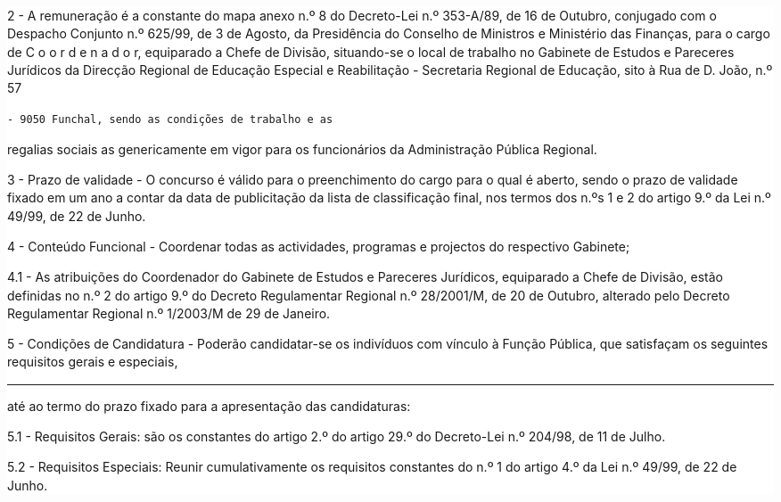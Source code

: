 
2 - A remuneração é a constante do mapa anexo n.º 8 do
Decreto-Lei n.º 353-A/89, de 16 de Outubro,
conjugado com o Despacho Conjunto n.º 625/99, de
3 de Agosto, da Presidência do Conselho de
Ministros e Ministério das Finanças, para o cargo de
C o o r d e n a d o r, equiparado a Chefe de Divisão,
situando-se o local de trabalho no Gabinete de
Estudos e Pareceres Jurídicos da Direcção Regional
de Educação Especial e Reabilitação - Secretaria
Regional de Educação, sito à Rua de D. João, n.º 57

    - 9050 Funchal, sendo as condições de trabalho e as
regalias sociais as genericamente em vigor para os
funcionários da Administração Pública Regional.


3 - Prazo de validade - O concurso é válido para o
preenchimento do cargo para o qual é aberto, sendo
o prazo de validade fixado em um ano a contar da
data de publicitação da lista de classificação final,
nos termos dos n.ºs 1 e 2 do artigo 9.º da Lei n.º
49/99, de 22 de Junho.


4 - Conteúdo Funcional - Coordenar todas as actividades,
programas e projectos do respectivo Gabinete;


4.1 - As atribuições do Coordenador do Gabinete
de Estudos e Pareceres Jurídicos, equiparado
a Chefe de Divisão, estão definidas no n.º 2
do artigo 9.º do Decreto Regulamentar
Regional n.º 28/2001/M, de 20 de Outubro,
alterado pelo Decreto Regulamentar
Regional n.º 1/2003/M de 29 de Janeiro.


5 - Condições de Candidatura - Poderão candidatar-se
os indivíduos com vínculo à Função Pública, que
satisfaçam os seguintes requisitos gerais e especiais,




---

até ao termo do prazo fixado para a apresentação das
candidaturas:


5.1 - Requisitos Gerais: são os constantes do
artigo 2.º do artigo 29.º do Decreto-Lei n.º
204/98, de 11 de Julho.


5.2 - Requisitos Especiais: Reunir cumulativamente
os requisitos constantes do n.º 1 do artigo 4.º da
Lei n.º 49/99, de 22 de Junho.
